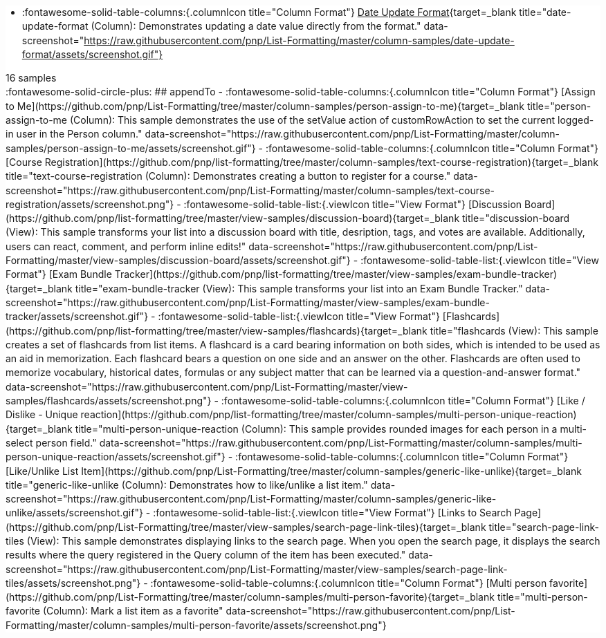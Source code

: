 - :fontawesome-solid-table-columns:{.columnIcon title="Column Format"} [Date Update Format](https://github.com/pnp/List-Formatting/tree/master/column-samples/date-update-format){target=_blank title="date-update-format (Column): Demonstrates updating a date value directly from the format." data-screenshot="https://raw.githubusercontent.com/pnp/List-Formatting/master/column-samples/date-update-format/assets/screenshot.gif"}

<div class="expansiongroup">
    <span class="sampleCount">16 samples</span>
</div>
:fontawesome-solid-circle-plus:
## appendTo
- :fontawesome-solid-table-columns:{.columnIcon title="Column Format"} [Assign to Me](https://github.com/pnp/List-Formatting/tree/master/column-samples/person-assign-to-me){target=_blank title="person-assign-to-me (Column): This sample demonstrates the use of the setValue action of customRowAction to set the current logged-in user in the Person column." data-screenshot="https://raw.githubusercontent.com/pnp/List-Formatting/master/column-samples/person-assign-to-me/assets/screenshot.gif"}
- :fontawesome-solid-table-columns:{.columnIcon title="Column Format"} [Course Registration](https://github.com/pnp/list-formatting/tree/master/column-samples/text-course-registration){target=_blank title="text-course-registration (Column): Demonstrates creating a button to register for a course." data-screenshot="https://raw.githubusercontent.com/pnp/List-Formatting/master/column-samples/text-course-registration/assets/screenshot.png"}
- :fontawesome-solid-table-list:{.viewIcon title="View Format"} [Discussion Board](https://github.com/pnp/list-formatting/tree/master/view-samples/discussion-board){target=_blank title="discussion-board (View): This sample transforms your list into a discussion board with title, desription, tags, and votes are available. Additionally, users can react, comment, and perform inline edits!" data-screenshot="https://raw.githubusercontent.com/pnp/List-Formatting/master/view-samples/discussion-board/assets/screenshot.gif"}
- :fontawesome-solid-table-list:{.viewIcon title="View Format"} [Exam Bundle Tracker](https://github.com/pnp/list-formatting/tree/master/view-samples/exam-bundle-tracker){target=_blank title="exam-bundle-tracker (View): This sample transforms your list into an Exam Bundle Tracker." data-screenshot="https://raw.githubusercontent.com/pnp/List-Formatting/master/view-samples/exam-bundle-tracker/assets/screenshot.gif"}
- :fontawesome-solid-table-list:{.viewIcon title="View Format"} [Flashcards](https://github.com/pnp/list-formatting/tree/master/view-samples/flashcards){target=_blank title="flashcards (View): This sample creates a set of flashcards from list items. A flashcard is a card bearing information on both sides, which is intended to be used as an aid in memorization. Each flashcard bears a question on one side and an answer on the other. Flashcards are often used to memorize vocabulary, historical dates, formulas or any subject matter that can be learned via a question-and-answer format." data-screenshot="https://raw.githubusercontent.com/pnp/List-Formatting/master/view-samples/flashcards/assets/screenshot.png"}
- :fontawesome-solid-table-columns:{.columnIcon title="Column Format"} [Like / Dislike - Unique reaction](https://github.com/pnp/list-formatting/tree/master/column-samples/multi-person-unique-reaction){target=_blank title="multi-person-unique-reaction (Column): This sample provides rounded images for each person in a multi-select person field." data-screenshot="https://raw.githubusercontent.com/pnp/List-Formatting/master/column-samples/multi-person-unique-reaction/assets/screenshot.gif"}
- :fontawesome-solid-table-columns:{.columnIcon title="Column Format"} [Like/Unlike List Item](https://github.com/pnp/List-Formatting/tree/master/column-samples/generic-like-unlike){target=_blank title="generic-like-unlike (Column): Demonstrates how to like/unlike a list item." data-screenshot="https://raw.githubusercontent.com/pnp/List-Formatting/master/column-samples/generic-like-unlike/assets/screenshot.gif"}
- :fontawesome-solid-table-list:{.viewIcon title="View Format"} [Links to Search Page](https://github.com/pnp/List-Formatting/tree/master/view-samples/search-page-link-tiles){target=_blank title="search-page-link-tiles (View): This sample demonstrates displaying links to the search page. When you open the search page, it displays the search results where the query registered in the Query column of the item has been executed." data-screenshot="https://raw.githubusercontent.com/pnp/List-Formatting/master/view-samples/search-page-link-tiles/assets/screenshot.png"}
- :fontawesome-solid-table-columns:{.columnIcon title="Column Format"} [Multi person favorite](https://github.com/pnp/List-Formatting/tree/master/column-samples/multi-person-favorite){target=_blank title="multi-person-favorite (Column): Mark a list item as a favorite" data-screenshot="https://raw.githubusercontent.com/pnp/List-Formatting/master/column-samples/multi-person-favorite/assets/screenshot.png"}